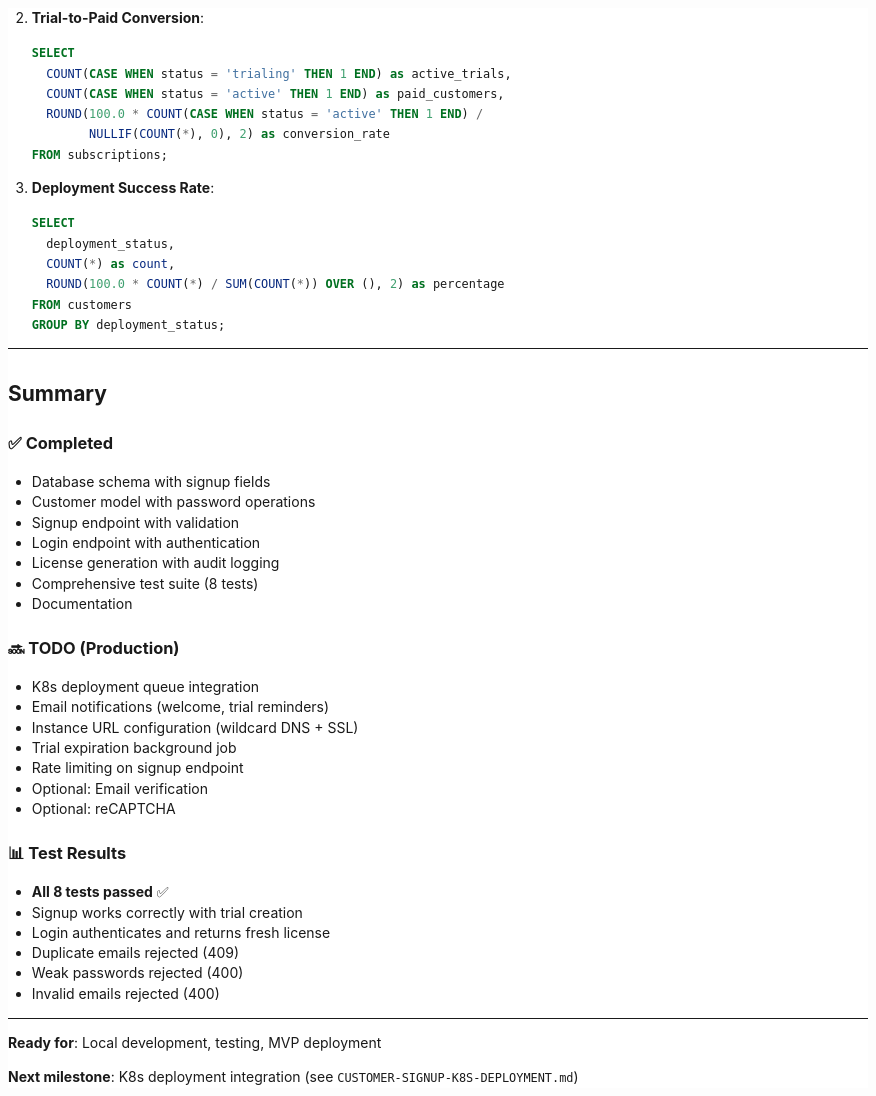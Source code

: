 2. **Trial-to-Paid Conversion**:
   ```sql
   SELECT 
     COUNT(CASE WHEN status = 'trialing' THEN 1 END) as active_trials,
     COUNT(CASE WHEN status = 'active' THEN 1 END) as paid_customers,
     ROUND(100.0 * COUNT(CASE WHEN status = 'active' THEN 1 END) / 
           NULLIF(COUNT(*), 0), 2) as conversion_rate
   FROM subscriptions;
   ```

3. **Deployment Success Rate**:
   ```sql
   SELECT 
     deployment_status,
     COUNT(*) as count,
     ROUND(100.0 * COUNT(*) / SUM(COUNT(*)) OVER (), 2) as percentage
   FROM customers
   GROUP BY deployment_status;
   ```

---

## Summary

### ✅ Completed
- Database schema with signup fields
- Customer model with password operations
- Signup endpoint with validation
- Login endpoint with authentication
- License generation with audit logging
- Comprehensive test suite (8 tests)
- Documentation

### 🔜 TODO (Production)
- K8s deployment queue integration
- Email notifications (welcome, trial reminders)
- Instance URL configuration (wildcard DNS + SSL)
- Trial expiration background job
- Rate limiting on signup endpoint
- Optional: Email verification
- Optional: reCAPTCHA

### 📊 Test Results
- **All 8 tests passed** ✅
- Signup works correctly with trial creation
- Login authenticates and returns fresh license
- Duplicate emails rejected (409)
- Weak passwords rejected (400)
- Invalid emails rejected (400)

---

**Ready for**: Local development, testing, MVP deployment

**Next milestone**: K8s deployment integration (see `CUSTOMER-SIGNUP-K8S-DEPLOYMENT.md`)
